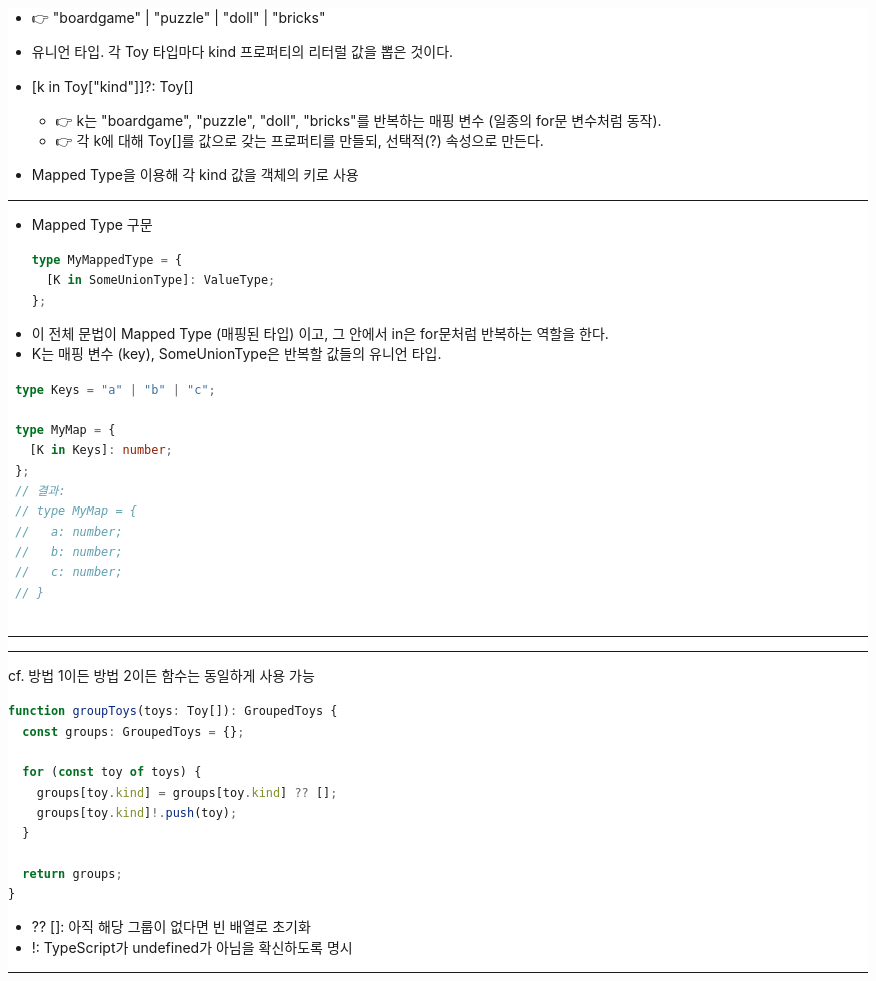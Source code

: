   - 👉 "boardgame" | "puzzle" | "doll" | "bricks"
  - 유니언 타입. 각 Toy 타입마다 kind 프로퍼티의 리터럴 값을 뽑은 것이다.

- [k in Toy["kind"]]?: Toy[]
  - 👉 k는 "boardgame", "puzzle", "doll", "bricks"를 반복하는 매핑 변수 (일종의 for문 변수처럼 동작).
  - 👉 각 k에 대해 Toy[]를 값으로 갖는 프로퍼티를 만들되, 선택적(?) 속성으로 만든다.
- Mapped Type을 이용해 각 kind 값을 객체의 키로 사용

---
- Mapped Type 구문
  ```typescript
  type MyMappedType = {
    [K in SomeUnionType]: ValueType;
  };
  
  ```
 - 이 전체 문법이 Mapped Type (매핑된 타입) 이고,  그 안에서 in은 for문처럼 반복하는 역할을 한다.
 - K는 매핑 변수 (key), SomeUnionType은 반복할 값들의 유니언 타입.

 ```typescript
  type Keys = "a" | "b" | "c";
  
  type MyMap = {
    [K in Keys]: number;
  };
  // 결과:
  // type MyMap = {
  //   a: number;
  //   b: number;
  //   c: number;
  // }
    
```
---

--- 

cf. 방법 1이든 방법 2이든 함수는 동일하게 사용 가능
 
```typescript
function groupToys(toys: Toy[]): GroupedToys {
  const groups: GroupedToys = {};

  for (const toy of toys) {
    groups[toy.kind] = groups[toy.kind] ?? [];
    groups[toy.kind]!.push(toy);
  }

  return groups;
}
```
- ?? []: 아직 해당 그룹이 없다면 빈 배열로 초기화
- !: TypeScript가 undefined가 아님을 확신하도록 명시
---


  [P in K]: T;
  [x: string]: HTMLUnknownElement;
  [x in `${string}-${string}`]: HTMLElement;
  [K in keyof T]: ReturnType<T[K]>;